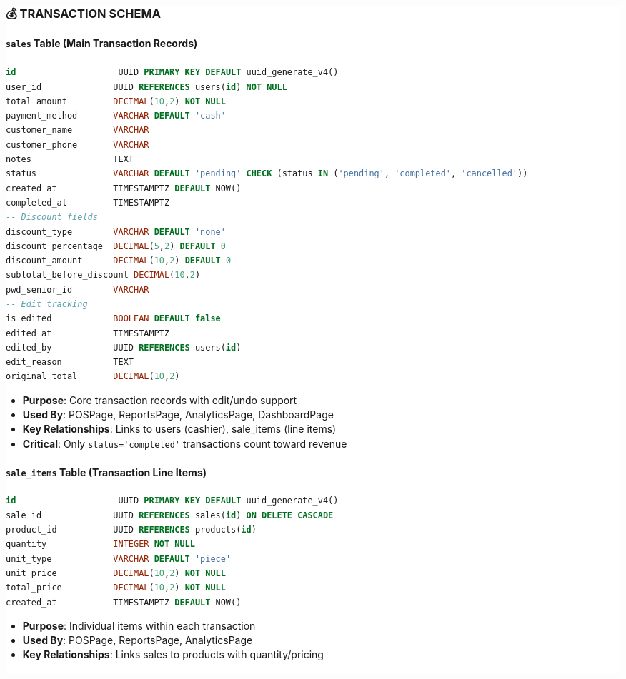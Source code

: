 ### 💰 **TRANSACTION SCHEMA**

#### **`sales` Table** (Main Transaction Records)

```sql
id                    UUID PRIMARY KEY DEFAULT uuid_generate_v4()
user_id              UUID REFERENCES users(id) NOT NULL
total_amount         DECIMAL(10,2) NOT NULL
payment_method       VARCHAR DEFAULT 'cash'
customer_name        VARCHAR
customer_phone       VARCHAR
notes                TEXT
status               VARCHAR DEFAULT 'pending' CHECK (status IN ('pending', 'completed', 'cancelled'))
created_at           TIMESTAMPTZ DEFAULT NOW()
completed_at         TIMESTAMPTZ
-- Discount fields
discount_type        VARCHAR DEFAULT 'none'
discount_percentage  DECIMAL(5,2) DEFAULT 0
discount_amount      DECIMAL(10,2) DEFAULT 0
subtotal_before_discount DECIMAL(10,2)
pwd_senior_id        VARCHAR
-- Edit tracking
is_edited            BOOLEAN DEFAULT false
edited_at            TIMESTAMPTZ
edited_by            UUID REFERENCES users(id)
edit_reason          TEXT
original_total       DECIMAL(10,2)
```

- **Purpose**: Core transaction records with edit/undo support
- **Used By**: POSPage, ReportsPage, AnalyticsPage, DashboardPage
- **Key Relationships**: Links to users (cashier), sale_items (line items)
- **Critical**: Only `status='completed'` transactions count toward revenue

#### **`sale_items` Table** (Transaction Line Items)

```sql
id                    UUID PRIMARY KEY DEFAULT uuid_generate_v4()
sale_id              UUID REFERENCES sales(id) ON DELETE CASCADE
product_id           UUID REFERENCES products(id)
quantity             INTEGER NOT NULL
unit_type            VARCHAR DEFAULT 'piece'
unit_price           DECIMAL(10,2) NOT NULL
total_price          DECIMAL(10,2) NOT NULL
created_at           TIMESTAMPTZ DEFAULT NOW()
```

- **Purpose**: Individual items within each transaction
- **Used By**: POSPage, ReportsPage, AnalyticsPage
- **Key Relationships**: Links sales to products with quantity/pricing

---
